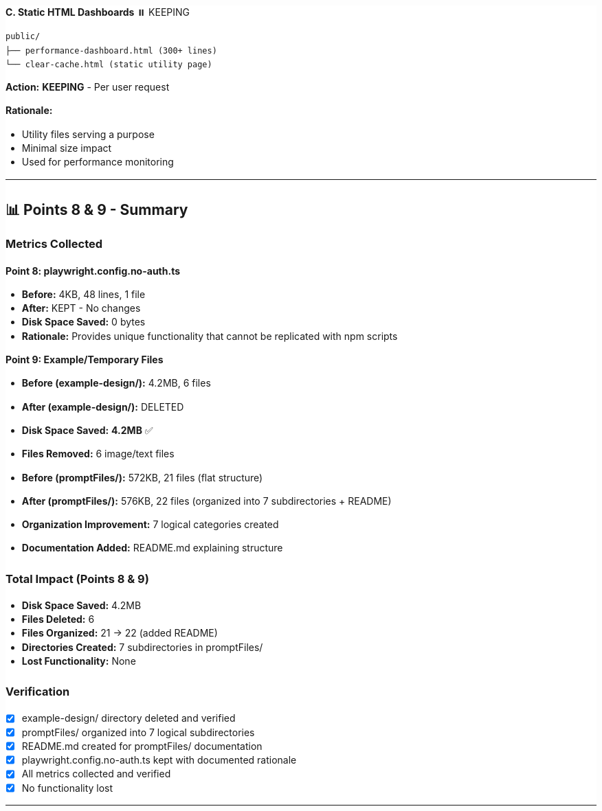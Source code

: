 **C. Static HTML Dashboards** ⏸️ KEEPING

```
public/
├── performance-dashboard.html (300+ lines)
└── clear-cache.html (static utility page)
```

**Action:** **KEEPING** - Per user request

**Rationale:**

- Utility files serving a purpose
- Minimal size impact
- Used for performance monitoring

---

## 📊 Points 8 & 9 - Summary

### Metrics Collected

**Point 8: playwright.config.no-auth.ts**

- **Before:** 4KB, 48 lines, 1 file
- **After:** KEPT - No changes
- **Disk Space Saved:** 0 bytes
- **Rationale:** Provides unique functionality that cannot be replicated with npm scripts

**Point 9: Example/Temporary Files**

- **Before (example-design/):** 4.2MB, 6 files
- **After (example-design/):** DELETED
- **Disk Space Saved:** **4.2MB** ✅
- **Files Removed:** 6 image/text files

- **Before (promptFiles/):** 572KB, 21 files (flat structure)
- **After (promptFiles/):** 576KB, 22 files (organized into 7 subdirectories + README)
- **Organization Improvement:** 7 logical categories created
- **Documentation Added:** README.md explaining structure

### Total Impact (Points 8 & 9)

- **Disk Space Saved:** 4.2MB
- **Files Deleted:** 6
- **Files Organized:** 21 → 22 (added README)
- **Directories Created:** 7 subdirectories in promptFiles/
- **Lost Functionality:** None

### Verification

- [x] example-design/ directory deleted and verified
- [x] promptFiles/ organized into 7 logical subdirectories
- [x] README.md created for promptFiles/ documentation
- [x] playwright.config.no-auth.ts kept with documented rationale
- [x] All metrics collected and verified
- [x] No functionality lost

---